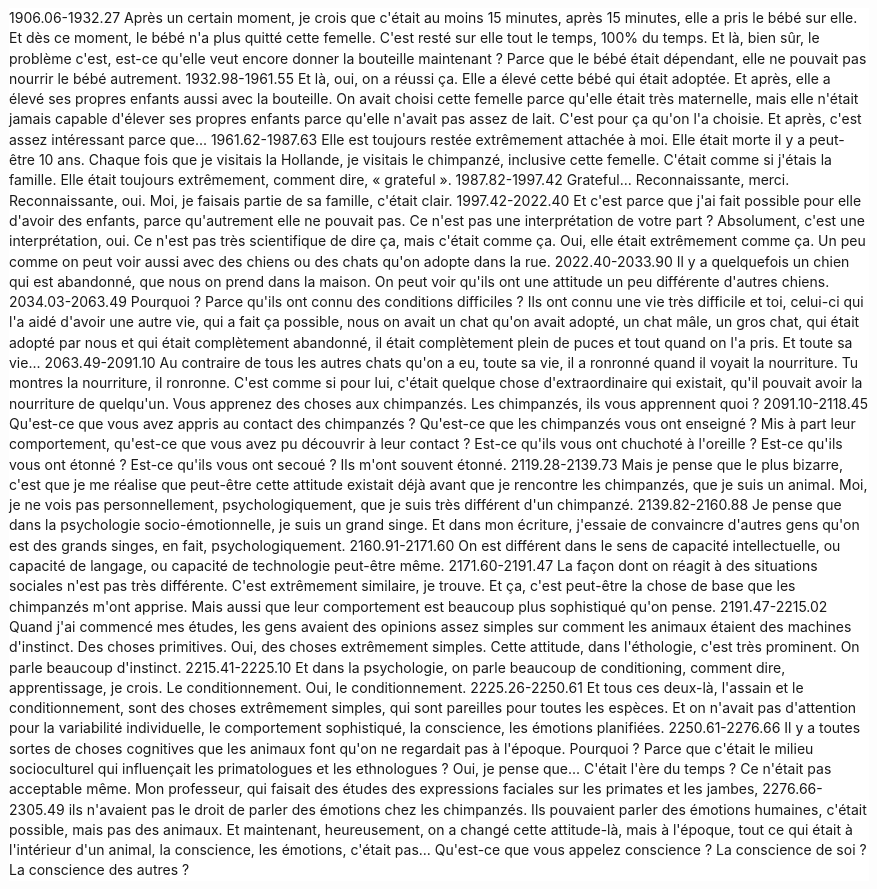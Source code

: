 1906.06-1932.27   Après un certain moment, je crois que c'était au moins 15 minutes, après 15 minutes, elle a pris le bébé sur elle. Et dès ce moment, le bébé n'a plus quitté cette femelle. C'est resté sur elle tout le temps, 100% du temps. Et là, bien sûr, le problème c'est, est-ce qu'elle veut encore donner la bouteille maintenant ? Parce que le bébé était dépendant, elle ne pouvait pas nourrir le bébé autrement.
1932.98-1961.55   Et là, oui, on a réussi ça. Elle a élevé cette bébé qui était adoptée. Et après, elle a élevé ses propres enfants aussi avec la bouteille. On avait choisi cette femelle parce qu'elle était très maternelle, mais elle n'était jamais capable d'élever ses propres enfants parce qu'elle n'avait pas assez de lait. C'est pour ça qu'on l'a choisie. Et après, c'est assez intéressant parce que...
1961.62-1987.63   Elle est toujours restée extrêmement attachée à moi. Elle était morte il y a peut-être 10 ans. Chaque fois que je visitais la Hollande, je visitais le chimpanzé, inclusive cette femelle. C'était comme si j'étais la famille. Elle était toujours extrêmement, comment dire, « grateful ».
1987.82-1997.42   Grateful... Reconnaissante, merci. Reconnaissante, oui. Moi, je faisais partie de sa famille, c'était clair.
1997.42-2022.40   Et c'est parce que j'ai fait possible pour elle d'avoir des enfants, parce qu'autrement elle ne pouvait pas. Ce n'est pas une interprétation de votre part ? Absolument, c'est une interprétation, oui. Ce n'est pas très scientifique de dire ça, mais c'était comme ça. Oui, elle était extrêmement comme ça. Un peu comme on peut voir aussi avec des chiens ou des chats qu'on adopte dans la rue.
2022.40-2033.90   Il y a quelquefois un chien qui est abandonné, que nous on prend dans la maison. On peut voir qu'ils ont une attitude un peu différente d'autres chiens.
2034.03-2063.49   Pourquoi ? Parce qu'ils ont connu des conditions difficiles ? Ils ont connu une vie très difficile et toi, celui-ci qui l'a aidé d'avoir une autre vie, qui a fait ça possible, nous on avait un chat qu'on avait adopté, un chat mâle, un gros chat, qui était adopté par nous et qui était complètement abandonné, il était complètement plein de puces et tout quand on l'a pris. Et toute sa vie...
2063.49-2091.10   Au contraire de tous les autres chats qu'on a eu, toute sa vie, il a ronronné quand il voyait la nourriture. Tu montres la nourriture, il ronronne. C'est comme si pour lui, c'était quelque chose d'extraordinaire qui existait, qu'il pouvait avoir la nourriture de quelqu'un. Vous apprenez des choses aux chimpanzés. Les chimpanzés, ils vous apprennent quoi ?
2091.10-2118.45   Qu'est-ce que vous avez appris au contact des chimpanzés ? Qu'est-ce que les chimpanzés vous ont enseigné ? Mis à part leur comportement, qu'est-ce que vous avez pu découvrir à leur contact ? Est-ce qu'ils vous ont chuchoté à l'oreille ? Est-ce qu'ils vous ont étonné ? Est-ce qu'ils vous ont secoué ? Ils m'ont souvent étonné.
2119.28-2139.73   Mais je pense que le plus bizarre, c'est que je me réalise que peut-être cette attitude existait déjà avant que je rencontre les chimpanzés, que je suis un animal. Moi, je ne vois pas personnellement, psychologiquement, que je suis très différent d'un chimpanzé.
2139.82-2160.88   Je pense que dans la psychologie socio-émotionnelle, je suis un grand singe. Et dans mon écriture, j'essaie de convaincre d'autres gens qu'on est des grands singes, en fait, psychologiquement.
2160.91-2171.60   On est différent dans le sens de capacité intellectuelle, ou capacité de langage, ou capacité de technologie peut-être même.
2171.60-2191.47   La façon dont on réagit à des situations sociales n'est pas très différente. C'est extrêmement similaire, je trouve. Et ça, c'est peut-être la chose de base que les chimpanzés m'ont apprise. Mais aussi que leur comportement est beaucoup plus sophistiqué qu'on pense.
2191.47-2215.02   Quand j'ai commencé mes études, les gens avaient des opinions assez simples sur comment les animaux étaient des machines d'instinct. Des choses primitives. Oui, des choses extrêmement simples. Cette attitude, dans l'éthologie, c'est très prominent. On parle beaucoup d'instinct.
2215.41-2225.10   Et dans la psychologie, on parle beaucoup de conditioning, comment dire, apprentissage, je crois. Le conditionnement. Oui, le conditionnement.
2225.26-2250.61   Et tous ces deux-là, l'assain et le conditionnement, sont des choses extrêmement simples, qui sont pareilles pour toutes les espèces. Et on n'avait pas d'attention pour la variabilité individuelle, le comportement sophistiqué, la conscience, les émotions planifiées.
2250.61-2276.66   Il y a toutes sortes de choses cognitives que les animaux font qu'on ne regardait pas à l'époque. Pourquoi ? Parce que c'était le milieu socioculturel qui influençait les primatologues et les ethnologues ? Oui, je pense que... C'était l'ère du temps ? Ce n'était pas acceptable même. Mon professeur, qui faisait des études des expressions faciales sur les primates et les jambes,
2276.66-2305.49   ils n'avaient pas le droit de parler des émotions chez les chimpanzés. Ils pouvaient parler des émotions humaines, c'était possible, mais pas des animaux. Et maintenant, heureusement, on a changé cette attitude-là, mais à l'époque, tout ce qui était à l'intérieur d'un animal, la conscience, les émotions, c'était pas... Qu'est-ce que vous appelez conscience ? La conscience de soi ? La conscience des autres ?